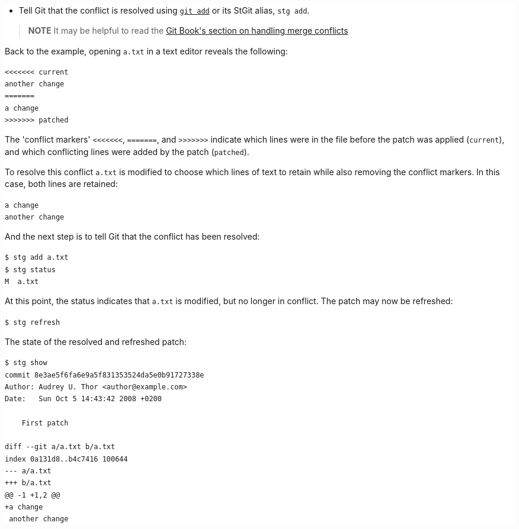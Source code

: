 - Tell Git that the conflict is resolved using [`git
  add`](https://git-scm.com/docs/git-add) or its StGit alias, `stg add`.

> **NOTE** It may be helpful to read the [Git Book's section on handling
> merge conflicts](https://git-scm.com/book/en/v2/Git-Branching-Basic-Branching-and-Merging#_basic_merge_conflicts)

Back to the example, opening `a.txt` in a text editor reveals the
following:

```
<<<<<<< current
another change
=======
a change
>>>>>>> patched
```

The 'conflict markers' `<<<<<<<`, `=======`, and `>>>>>>>` indicate
which lines were in the file before the patch was applied (`current`),
and which conflicting lines were added by the patch (`patched`).

To resolve this conflict `a.txt` is modified to choose which lines of
text to retain while also removing the conflict markers. In this case,
both lines are retained:

```
a change
another change
```

And the next step is to tell Git that the conflict has been resolved:

```
$ stg add a.txt
$ stg status
M  a.txt
```

At this point, the status indicates that `a.txt` is modified, but no
longer in conflict. The patch may now be refreshed:

```
$ stg refresh
```

The state of the resolved and refreshed patch:

```
$ stg show
commit 8e3ae5f6fa6e9a5f831353524da5e0b91727338e
Author: Audrey U. Thor <author@example.com>
Date:   Sun Oct 5 14:43:42 2008 +0200

    First patch

diff --git a/a.txt b/a.txt
index 0a131d8..b4c7416 100644
--- a/a.txt
+++ b/a.txt
@@ -1 +1,2 @@
+a change
 another change
```
